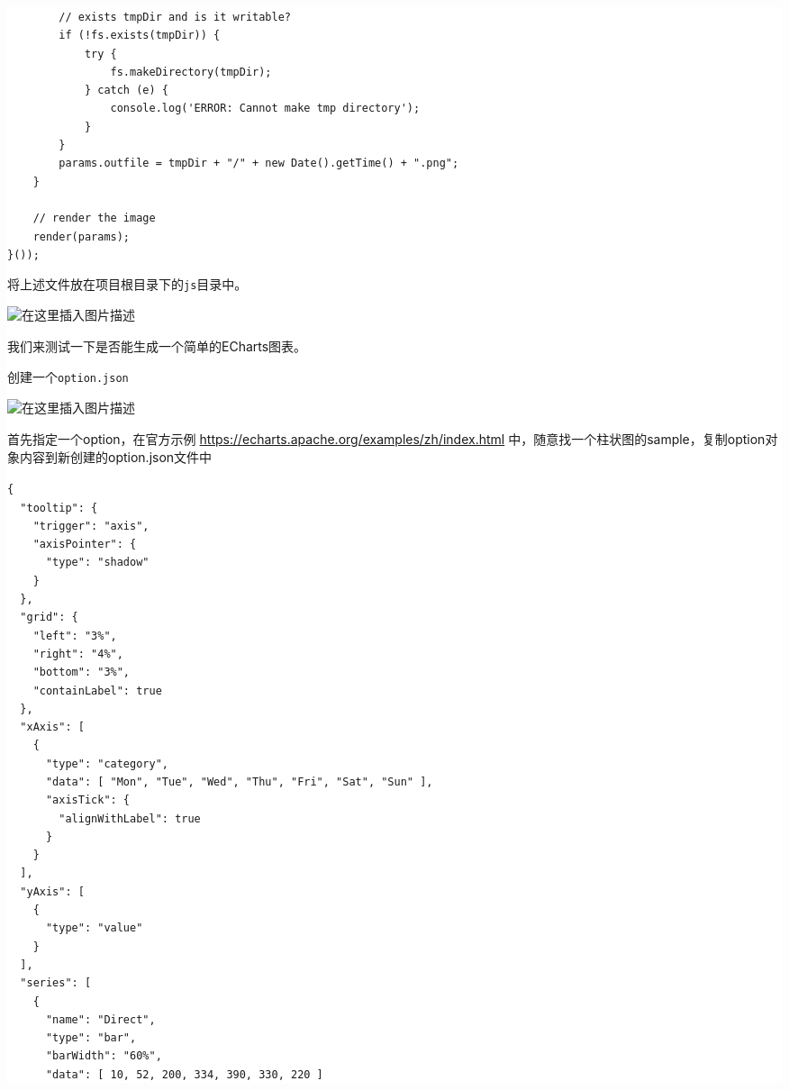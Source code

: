 ```
        // exists tmpDir and is it writable?
        if (!fs.exists(tmpDir)) {
            try {
                fs.makeDirectory(tmpDir);
            } catch (e) {
                console.log('ERROR: Cannot make tmp directory');
            }
        }
        params.outfile = tmpDir + "/" + new Date().getTime() + ".png";
    }

    // render the image
    render(params);
}());
```


将上述文件放在项目根目录下的`js`目录中。

![在这里插入图片描述](644861-20231115112448343-1175297531.png)



我们来测试一下是否能生成一个简单的ECharts图表。

创建一个`option.json`

![在这里插入图片描述](644861-20231115112448359-960047832.png)

首先指定一个option，在官方示例 https://echarts.apache.org/examples/zh/index.html 中，随意找一个柱状图的sample，复制option对象内容到新创建的option.json文件中


```
{
  "tooltip": {
    "trigger": "axis",
    "axisPointer": {
      "type": "shadow"
    }
  },
  "grid": {
    "left": "3%",
    "right": "4%",
    "bottom": "3%",
    "containLabel": true
  },
  "xAxis": [
    {
      "type": "category",
      "data": [ "Mon", "Tue", "Wed", "Thu", "Fri", "Sat", "Sun" ],
      "axisTick": {
        "alignWithLabel": true
      }
    }
  ],
  "yAxis": [
    {
      "type": "value"
    }
  ],
  "series": [
    {
      "name": "Direct",
      "type": "bar",
      "barWidth": "60%",
      "data": [ 10, 52, 200, 334, 390, 330, 220 ]
```